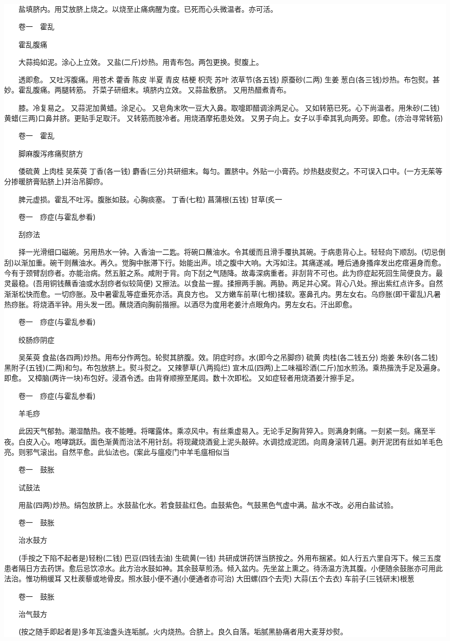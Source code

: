 　　盐填脐内。用艾放脐上烧之。以烧至止痛病醒为度。已死而心头微温者。亦可活。

　　卷一　霍乱

　　霍乱腹痛

　　大蒜捣如泥。涂心上立效。 又盐(二斤)炒热。用青布包。两包更换。熨腹上。

　　透即愈。 又吐泻腹痛。用苍术 藿香 陈皮 半夏 青皮 桔梗 枳壳 苏叶 浓草节(各五钱) 原蚕砂(二两) 生姜 葱白(各三钱)炒热。布包熨。甚妙。霍乱腹痛。两腿转筋。 芥菜子研细末。填脐内立效。 又蒜盐敷脐。 又用热醋煮青布。

　　膝。冷复易之。 又蒜泥加黄蜡。涂足心。 又皂角末吹一豆大入鼻。取嚏即醋调涂两足心。 又如转筋已死。心下尚温者。用朱砂(二钱) 黄蜡(三两)口鼻并脐。更贴手足取汗。 又转筋而肢冷者。用烧酒摩拓患处效。 又男子向上。女子以手牵其乳向两旁。即愈。(亦治寻常转筋)

　　卷一　霍乱

　　脚麻腹泻疼痛熨脐方

　　倭硫黄 上肉桂 吴茱萸 丁香(各一钱) 麝香(三分)共研细末。每匀。置脐中。外贴一小膏药。炒热麸皮熨之。不可误入口中。(一方无茱等分掺暖脐膏贴脐上)并治吊脚痧。

　　脾元虚损。霍乱不吐泻。腹胀如鼓。心胸痰塞。 丁香(七粒) 菖蒲根(五钱) 甘草(炙一

　　卷一　痧症(与霍乱参看)

　　刮痧法

　　择一光滑细口磁碗。另用热水一钟。入香油一二匙。将碗口蘸油水。令其缓而且滑手覆执其碗。于病患背心上。轻轻向下顺刮。(切忌倒刮)以渐加重。碗干则蘸油水。再久。觉胸中胀滞下行。始能出声。顷之腹中大响。大泻如注。其痛遂减。睡后通身搔痒发出疙瘩遍身而愈。今有于颈臂刮痧者。亦能治病。然五脏之系。咸附于背。向下刮之气随降。故毒深病重者。非刮背不可也。此为痧症起死回生简便良方。最灵最稳。(吾用铜钱蘸香油或水刮痧者似较简便) 又擦法。以食盐一握。揉擦两手腕。两胁。两足并心窝。背心八处。擦出紫红点许多。自然渐渐松快而愈。一切痧胀。及中暑霍乱等症垂死亦活。真良方也。 又方嫩车前草(七根)揉软。塞鼻孔内。男左女右。乌痧胀(即干霍乱)凡暑热痧胀。将烧酒半钟。用头发一团。蘸烧酒向胸前揩擦。以酒尽为度用老姜汁点眼角内。男左女右。汗出即愈。

　　卷一　痧症(与霍乱参看)

　　绞肠痧阴症

　　吴茱萸 食盐(各四两)炒热。用布分作两包。轮熨其脐腹。效。阴症时痧。水(即今之吊脚痧) 硫黄 肉桂(各二钱五分) 炮姜 朱砂(各二钱) 黑附子(五钱)(二两)和匀。布包放脐上。熨斗熨之。 又辣蓼草(八两捣烂) 宣木瓜(四两)上二味福珍酒(二斤)加水煎汤。乘热揩洗手足及遍身。即愈。 又樟脑(两许一块)布包好。浸酒令透。由背脊顺擦至尾闾。数十次即松。 又如症轻者用烧酒姜汁擦手足。

　　卷一　痧症(与霍乱参看)

　　羊毛痧

　　此因天气郁勃。潮湿酷热。夜不能睡。将曙露体。乘凉风中。有丝乘虚易入。无论手足胸背猝入。则满身刺痛。一刻紧一刻。痛至半夜。白皮入心。咆哮跳跃。面色渐黄而治法不用针刮。将现藏烧酒瓮上泥头敲碎。水调捻成泥团。向周身滚转几遍。剥开泥团有丝如羊毛色亮。则邪气滚出。自然平愈。此仙法也。(案此与瘟疫门中羊毛瘟相似当

　　卷一　鼓胀

　　试鼓法

　　用盐(四两)炒热。绢包放脐上。水鼓盐化水。若食鼓盐红色。血鼓紫色。气鼓黑色气虚中满。盐水不改。必用白盐试验。

　　卷一　鼓胀

　　治水鼓方

　　(手按之下陷不起者是)轻粉(二钱) 巴豆(四钱去油) 生硫黄(一钱) 共研成饼药饼当脐按之。外用布捆紧。如人行五六里自泻下。候三五度患者隔日方去药饼。愈后忌饮凉水。此方治水鼓如神。其余鼓草煎汤。倾入盆内。先坐盆上熏之。待汤温方洗其腹。小便随余鼓胀亦可用此法治。惟功稍缓耳 又杜蒺藜或地骨皮。照水鼓小便不通(小便通者亦可治) 大田螺(四个去壳) 大蒜(五个去衣) 车前子(三钱研末)根葱

　　卷一　鼓胀

　　治气鼓方

　　(按之随手即起者是)多年瓦油盏头连垢腻。火内烧热。合脐上。良久自落。垢腻黑胁痛者用大麦芽炒熨。

